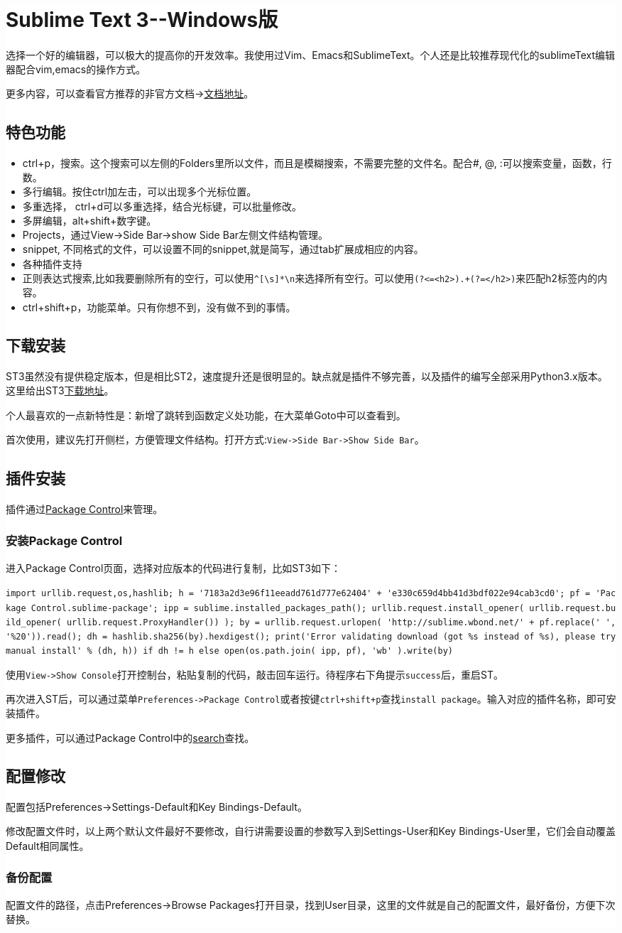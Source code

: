 # Sublime Text 3--Windows版
选择一个好的编辑器，可以极大的提高你的开发效率。我使用过Vim、Emacs和SublimeText。个人还是比较推荐现代化的sublimeText编辑器配合vim,emacs的操作方式。
 
更多内容，可以查看官方推荐的非官方文档->[文档地址](http://docs.sublimetext.info/en/latest/index.html)。

## 特色功能
- ctrl+p，搜索。这个搜索可以左侧的Folders里所以文件，而且是模糊搜索，不需要完整的文件名。配合#, @, :可以搜索变量，函数，行数。
- 多行编辑。按住ctrl加左击，可以出现多个光标位置。
- 多重选择， ctrl+d可以多重选择，结合光标键，可以批量修改。
- 多屏编辑，alt+shift+数字键。
- Projects，通过View->Side Bar->show Side Bar左侧文件结构管理。
- snippet, 不同格式的文件，可以设置不同的snippet,就是简写，通过tab扩展成相应的内容。
- 各种插件支持
- 正则表达式搜索,比如我要删除所有的空行，可以使用`^[\s]*\n`来选择所有空行。可以使用`(?<=<h2>).+(?=</h2>)`来匹配h2标签内的内容。
- ctrl+shift+p，功能菜单。只有你想不到，没有做不到的事情。

## 下载安装
ST3虽然没有提供稳定版本，但是相比ST2，速度提升还是很明显的。缺点就是插件不够完善，以及插件的编写全部采用Python3.x版本。这里给出ST3[下载地址](http://www.sublimetext.com/3)。
 
个人最喜欢的一点新特性是：新增了跳转到函数定义处功能，在大菜单Goto中可以查看到。

首次使用，建议先打开侧栏，方便管理文件结构。打开方式:`View->Side Bar->Show Side Bar`。

## 插件安装
插件通过[Package Control](https://sublime.wbond.net/installation#Simple)来管理。
 
### 安装Package Control
进入Package Control页面，选择对应版本的代码进行复制，比如ST3如下：
```
import urllib.request,os,hashlib; h = '7183a2d3e96f11eeadd761d777e62404' + 'e330c659d4bb41d3bdf022e94cab3cd0'; pf = 'Package Control.sublime-package'; ipp = sublime.installed_packages_path(); urllib.request.install_opener( urllib.request.build_opener( urllib.request.ProxyHandler()) ); by = urllib.request.urlopen( 'http://sublime.wbond.net/' + pf.replace(' ', '%20')).read(); dh = hashlib.sha256(by).hexdigest(); print('Error validating download (got %s instead of %s), please try manual install' % (dh, h)) if dh != h else open(os.path.join( ipp, pf), 'wb' ).write(by)
```
 
使用`View->Show Console`打开控制台，粘贴复制的代码，敲击回车运行。待程序右下角提示`success`后，重启ST。
 
再次进入ST后，可以通过菜单`Preferences->Package Control`或者按键`ctrl+shift+p`查找`install package`。输入对应的插件名称，即可安装插件。
 
更多插件，可以通过Package Control中的[search](https://sublime.wbond.net/search)查找。
 
## 配置修改
配置包括Preferences->Settings-Default和Key Bindings-Default。
 
修改配置文件时，以上两个默认文件最好不要修改，自行讲需要设置的参数写入到Settings-User和Key Bindings-User里，它们会自动覆盖Default相同属性。
 
### 备份配置
配置文件的路径，点击Preferences->Browse Packages打开目录，找到User目录，这里的文件就是自己的配置文件，最好备份，方便下次替换。
 
